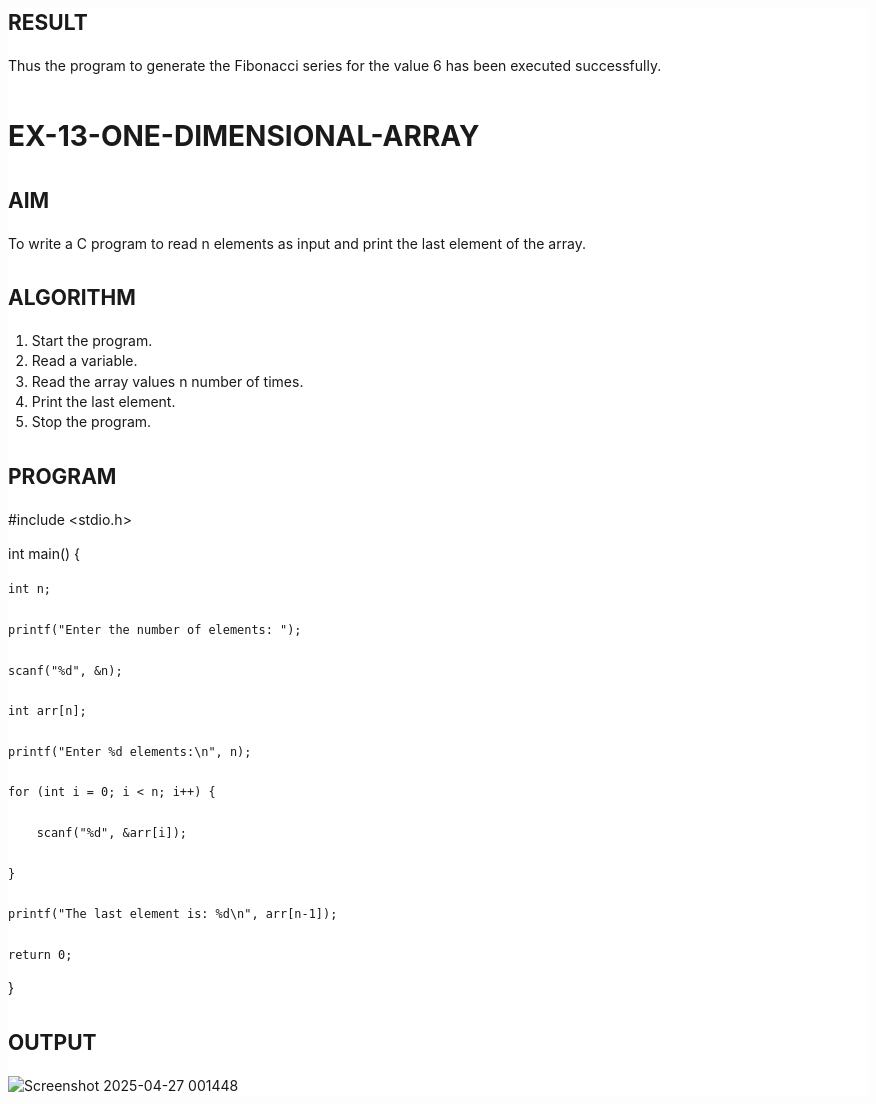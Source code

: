 







## RESULT
Thus the program to generate the Fibonacci series for the value 6 has been executed successfully.
 
 


# EX-13-ONE-DIMENSIONAL-ARRAY
## AIM
To write a C program to read n elements as input and print the last element of the array.

## ALGORITHM
1.	Start the program.
2.	Read a variable.
3.	Read the array values n number of times.
4.	Print the last element.
5.	Stop the program.

## PROGRAM

#include <stdio.h>

int main() {

    int n;

    printf("Enter the number of elements: ");
    
    scanf("%d", &n);

    int arr[n];  

    printf("Enter %d elements:\n", n);
    
    for (int i = 0; i < n; i++) {
    
        scanf("%d", &arr[i]);
        
    }

    printf("The last element is: %d\n", arr[n-1]);

    return 0;
    
}


## OUTPUT

![Screenshot 2025-04-27 001448](https://github.com/user-attachments/assets/f96abcef-98c3-4398-b4e2-cc0d529a95ef)
